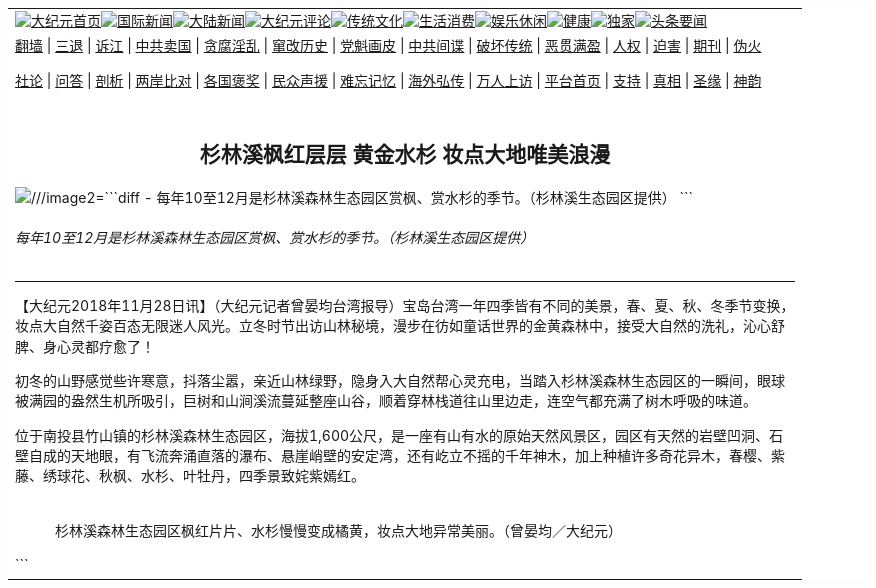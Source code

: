 <a name="1" id="1" target="_blank"></a><span id="1"></span>
<table align=center border="0"><tr><td colspan="2" VALIGN=TOP><a href="https://github.com/1992513/djy/blob/master/gb/nf1351518.md#1"><img src="https://raw.githubusercontent.com/1992513/www/master/t/djy/1.jpg" title="大纪元首页" alt="大纪元首页"></a><a href="https://github.com/1992513/djy/blob/master/gb/n24hr.md#1"><img src="https://raw.githubusercontent.com/1992513/www/master/t/djy/3.jpg" title="国际新闻" alt="国际新闻"></a><a href="https://github.com/1992513/djy/blob/master/gb/nsc413.md#1"><img src="https://raw.githubusercontent.com/1992513/www/master/t/djy/4.jpg" title="大陆新闻" alt="大陆新闻"></a><a href="https://github.com/1992513/djy/blob/master/gb/news392.md#1"><img src="https://raw.githubusercontent.com/1992513/www/master/t/djy/5.jpg" title="大纪元评论" alt="大纪元评论"></a><a href="https://github.com/1992513/djy/blob/master/gb/news2007.md#1"><img src="https://raw.githubusercontent.com/1992513/www/master/t/djy/6.jpg" title="传统文化" alt="传统文化"></a><a href="https://github.com/1992513/djy/blob/master/gb/news2008.md#1"><img src="https://raw.githubusercontent.com/1992513/www/master/t/djy/7.jpg" title="生活消费" alt="生活消费"></a><a href="https://github.com/1992513/djy/blob/master/gb/ncyule.md#1"><img src="https://raw.githubusercontent.com/1992513/www/master/t/djy/8.jpg" title="娱乐休闲" alt="娱乐休闲"></a><a href="https://github.com/1992513/djy/blob/master/gb/nsc1002.md#1"><img src="https://raw.githubusercontent.com/1992513/www/master/t/djy/9.jpg" title="健康" alt="健康"></a><a href="https://github.com/1992513/djy/blob/master/gb/nf6092.md#1"><img src="https://raw.githubusercontent.com/1992513/www/master/t/djy/10a.jpg" title="独家" alt="独家"></a><a href="https://github.com/1992513/djy/blob/master/gb/nf4514.md#1"><img src="https://raw.githubusercontent.com/1992513/www/master/t/djy/12a.jpg" title="头条要闻" alt="头条要闻"></a></td></tr>
<tr><td colspan="2" VALIGN=TOP><a target="_blank" href="https://github.com/1992513/www/blob/master/README.md?zsrh#1">翻墙</a> | <a target="_blank" href="https://github.com/1992513/djy/blob/master/gb/nf5657.md#1">三退</a> | <a target="_blank" href="https://github.com/1992513/djy/blob/master/gb/nf6124.md#1">诉江</a> | <a target="_blank" href="https://github.com/1992513/djy/blob/master/gb/nf1176117.md#1">中共卖国</a> | <a target="_blank" href="https://github.com/1992513/djy/blob/master/gb/nf5773.md#1">贪腐淫乱</a> | <a target="_blank" href="https://github.com/1992513/djy/blob/master/gb/nf1176115.md#1">窜改历史</a> | <a target="_blank" href="https://github.com/1992513/djy/blob/master/gb/nf1176107.md#1">党魁画皮</a> | <a target="_blank" href="https://github.com/1992513/djy/blob/master/gb/nf1320400.md#1">中共间谍</a> | <a target="_blank" href="https://github.com/1992513/djy/blob/master/gb/nf1176114.md#1">破坏传统</a> | <a target="_blank" href="https://github.com/1992513/ntdtv/blob/master/gb/prog447_1.md#1">恶贯满盈</a> | <a target="_blank" href="https://github.com/1992513/djy/blob/master/gb/ncid278.md#1">人权</a> | <a target="_blank" href="https://github.com/1992513/djy/blob/master/gb/nf1176111.md#1">迫害</a> | <a target="_blank" href="https://gitlab.com/szzdlab/mh-qikan/blob/master/README.md#1">期刊</a> | <a target="_blank" href="https://github.com/1992513/djy/blob/master/gb/nf5562.md#1">伪火</a></p><p><a target="_blank" href="https://github.com/1992513/djy/blob/master/gb/9p.md#1">社论</a> | <a target="_blank" href="https://github.com/1992513/djy/blob/master/gb/nf4378.md#1">问答</a> | <a target="_blank" href="https://github.com/1992513/djy/blob/master/gb/nf5792.md#1">剖析</a> | <a target="_blank" href="https://github.com/1992513/djy/blob/master/gb/nf5735.md#1">两岸比对</a> | <a target="_blank" href="https://github.com/1992513/djy/blob/master/gb/nf6119.md#1">各国褒奖</a> | <a target="_blank" href="https://github.com/1992513/djy/blob/master/gb/nf6120.md#1">民众声援</a> | <a target="_blank" href="https://github.com/1992513/djy/blob/master/gb/nf1188594.md#1">难忘记忆</a> | <a target="_blank" href="https://github.com/1992513/djy/blob/master/gb/nf3180.md#1">海外弘传</a> | <a target="_blank" href="https://github.com/1992513/djy/blob/master/gb/nf5410.md#1">万人上访</a> | <a target="_blank" href="https://github.com/1992513/www/blob/master/README.md?zsrh#1">平台首页</a> | <a target="_blank" href="https://github.com/1992513/djy/blob/master/gb/nf4386.md#1">支持</a> | <a target="_blank" href="https://github.com/1992513/djy/blob/master/gb/nf4389.md#1">真相</a> | <a target="_blank" href="https://github.com/1992513/djy/blob/master/gb/nf5790.md#1">圣缘</a> | <a target="_blank" href="https://github.com/1992513/djy/blob/master/gb/nf4786.md#1">神韵</a></td></tr>
<tr><td VALIGN=TOP width="626"><h2 align=center>杉林溪枫红层层 黄金水杉 妆点大地唯美浪漫</h2>
<img width="600" src="https://i.epochtimes.com/assets/uploads/2018/11/d5ab5610244c83313a6e6042be968b9d-600x400.jpg" />///image2=```diff
- 每年10至12月是杉林溪森林生态园区赏枫、赏水杉的季节。（杉林溪生态园区提供）
```
<h6>每年10至12月是杉林溪森林生态园区赏枫、赏水杉的季节。（杉林溪生态园区提供）
</h6>
<hr>
	<p>【大纪元2018年11月28日讯】（大纪元记者曾晏均台湾报导）宝岛台湾一年四季皆有不同的美景，春、夏、秋、冬季节变换，妆点大自然千姿百态无限迷人风光。立冬时节出访山林秘境，漫步在彷如童话世界的金黄森林中，接受大自然的洗礼，沁心舒脾、身心灵都疗愈了！</p>
<p>初冬的山野感觉些许寒意，抖落尘嚣，亲近山林绿野，隐身入大自然帮心灵充电，当踏入杉林溪森林生态园区的一瞬间，眼球被满园的盎然生机所吸引，巨树和山涧溪流蔓延整座山谷，顺着穿林栈道往山里边走，连空气都充满了树木呼吸的味道。</p>
<p>位于南投县竹山镇的杉林溪森林生态园区，海拔1,600公尺，是一座有山有水的原始天然风景区，园区有天然的岩壁凹洞、石壁自成的天地眼，有飞流奔涌直落的瀑布、悬崖峭壁的安定湾，还有屹立不摇的千年神木，加上种植许多奇花异木，春樱、紫藤、绣球花、秋枫、水杉、叶牡丹，四季景致姹紫嫣红。</p>
<figure id="attachment_10877303" aria-describedby="caption-attachment-10877303" style="width: 700px" class="wp-caption aligncenter"><a target="_blank" href="https://i.epochtimes.com/assets/uploads/2018/11/1-2-1-1-e1543331573361.jpg"><img decoding="async" class="size-full wp-image-10877303" src="https://i.epochtimes.com/assets/uploads/2018/11/1-2-1-1-e1543331573361.jpg" alt="" width="700" b="154" /></a><figcaption id="caption-attachment-10877303" class="wp-caption-text">杉林溪森林生态园区枫红片片、水杉慢慢变成橘黄，妆点大地异常美丽。（曾晏均／大纪元）</figcaption></figure>
```